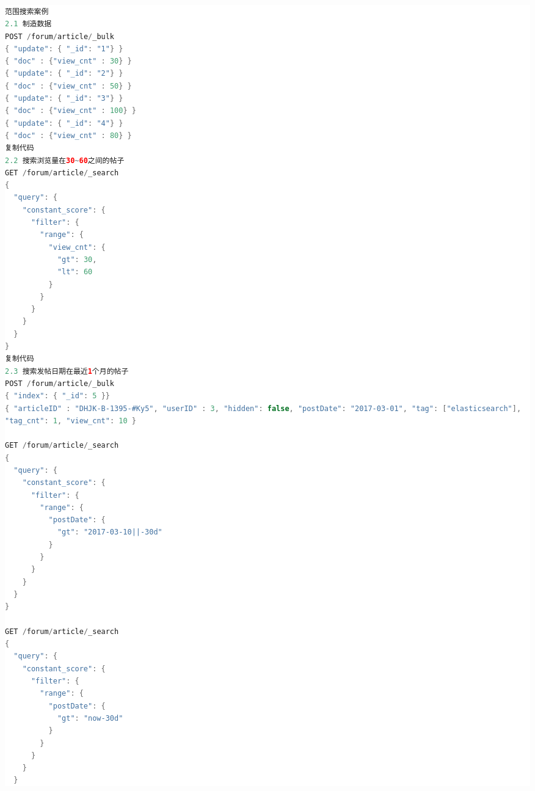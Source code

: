 ```java
范围搜索案例
2.1 制造数据
POST /forum/article/_bulk
{ "update": { "_id": "1"} }
{ "doc" : {"view_cnt" : 30} }
{ "update": { "_id": "2"} }
{ "doc" : {"view_cnt" : 50} }
{ "update": { "_id": "3"} }
{ "doc" : {"view_cnt" : 100} }
{ "update": { "_id": "4"} }
{ "doc" : {"view_cnt" : 80} }
复制代码
2.2 搜索浏览量在30~60之间的帖子
GET /forum/article/_search
{
  "query": {
    "constant_score": {
      "filter": {
        "range": {
          "view_cnt": {
            "gt": 30,
            "lt": 60
          }
        }
      }
    }
  }
}
复制代码
2.3 搜索发帖日期在最近1个月的帖子
POST /forum/article/_bulk
{ "index": { "_id": 5 }}
{ "articleID" : "DHJK-B-1395-#Ky5", "userID" : 3, "hidden": false, "postDate": "2017-03-01", "tag": ["elasticsearch"], "tag_cnt": 1, "view_cnt": 10 }
 
GET /forum/article/_search 
{
  "query": {
    "constant_score": {
      "filter": {
        "range": {
          "postDate": {
            "gt": "2017-03-10||-30d"
          }
        }
      }
    }
  }
}
 
GET /forum/article/_search 
{
  "query": {
    "constant_score": {
      "filter": {
        "range": {
          "postDate": {
            "gt": "now-30d"
          }
        }
      }
    }
  }
```